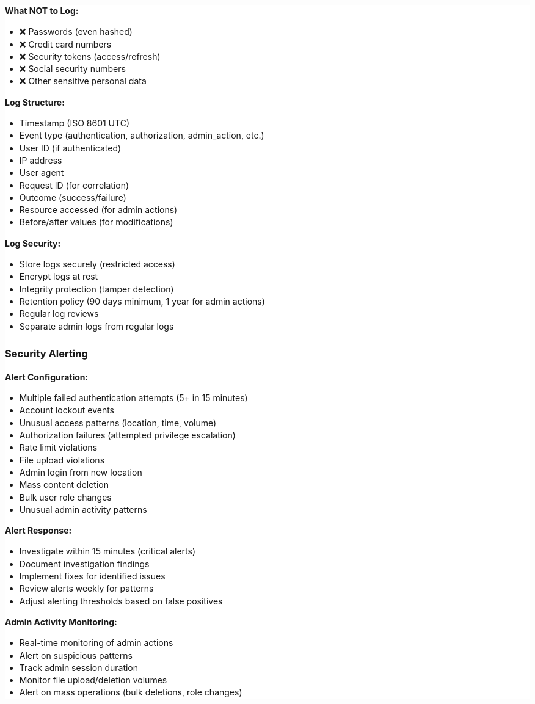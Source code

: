 **What NOT to Log:**
- ❌ Passwords (even hashed)
- ❌ Credit card numbers
- ❌ Security tokens (access/refresh)
- ❌ Social security numbers
- ❌ Other sensitive personal data

**Log Structure:**
- Timestamp (ISO 8601 UTC)
- Event type (authentication, authorization, admin_action, etc.)
- User ID (if authenticated)
- IP address
- User agent
- Request ID (for correlation)
- Outcome (success/failure)
- Resource accessed (for admin actions)
- Before/after values (for modifications)

**Log Security:**
- Store logs securely (restricted access)
- Encrypt logs at rest
- Integrity protection (tamper detection)
- Retention policy (90 days minimum, 1 year for admin actions)
- Regular log reviews
- Separate admin logs from regular logs

### Security Alerting

**Alert Configuration:**
- Multiple failed authentication attempts (5+ in 15 minutes)
- Account lockout events
- Unusual access patterns (location, time, volume)
- Authorization failures (attempted privilege escalation)
- Rate limit violations
- File upload violations
- Admin login from new location
- Mass content deletion
- Bulk user role changes
- Unusual admin activity patterns

**Alert Response:**
- Investigate within 15 minutes (critical alerts)
- Document investigation findings
- Implement fixes for identified issues
- Review alerts weekly for patterns
- Adjust alerting thresholds based on false positives

**Admin Activity Monitoring:**
- Real-time monitoring of admin actions
- Alert on suspicious patterns
- Track admin session duration
- Monitor file upload/deletion volumes
- Alert on mass operations (bulk deletions, role changes)
